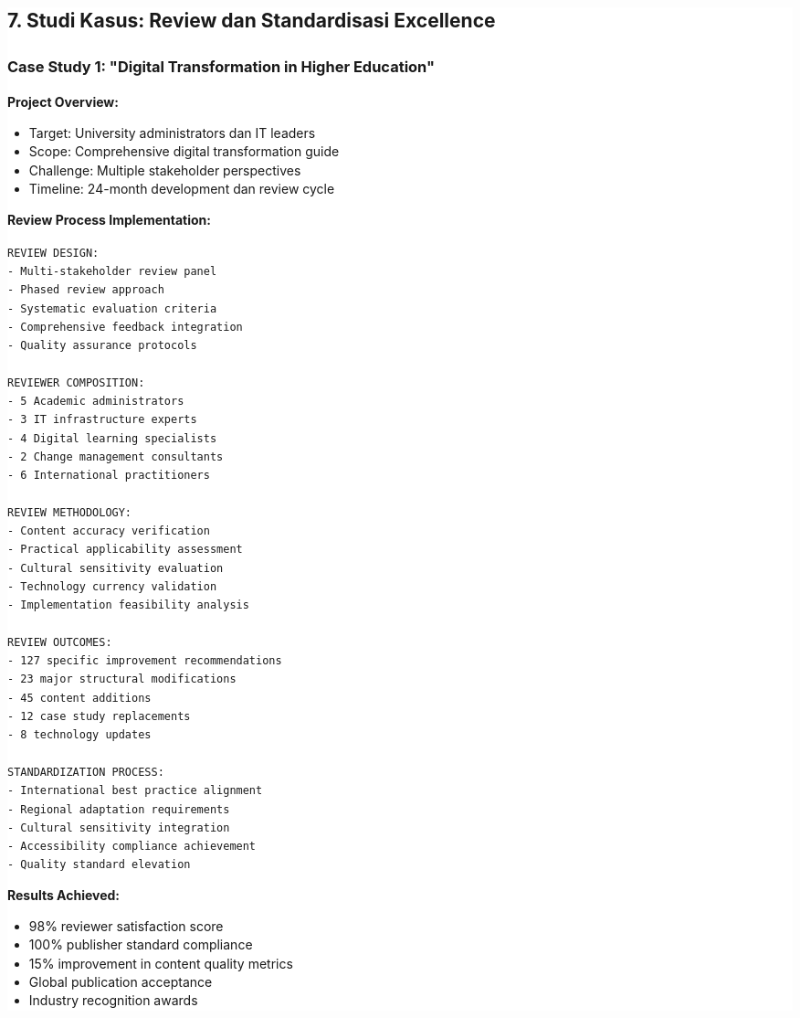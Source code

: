 ## 7. Studi Kasus: Review dan Standardisasi Excellence

### Case Study 1: "Digital Transformation in Higher Education"

**Project Overview:**
- Target: University administrators dan IT leaders
- Scope: Comprehensive digital transformation guide
- Challenge: Multiple stakeholder perspectives
- Timeline: 24-month development dan review cycle

**Review Process Implementation:**
```
REVIEW DESIGN:
- Multi-stakeholder review panel
- Phased review approach
- Systematic evaluation criteria
- Comprehensive feedback integration
- Quality assurance protocols

REVIEWER COMPOSITION:
- 5 Academic administrators
- 3 IT infrastructure experts
- 4 Digital learning specialists
- 2 Change management consultants
- 6 International practitioners

REVIEW METHODOLOGY:
- Content accuracy verification
- Practical applicability assessment
- Cultural sensitivity evaluation
- Technology currency validation
- Implementation feasibility analysis

REVIEW OUTCOMES:
- 127 specific improvement recommendations
- 23 major structural modifications
- 45 content additions
- 12 case study replacements
- 8 technology updates

STANDARDIZATION PROCESS:
- International best practice alignment
- Regional adaptation requirements
- Cultural sensitivity integration
- Accessibility compliance achievement
- Quality standard elevation
```

**Results Achieved:**
- 98% reviewer satisfaction score
- 100% publisher standard compliance
- 15% improvement in content quality metrics
- Global publication acceptance
- Industry recognition awards
